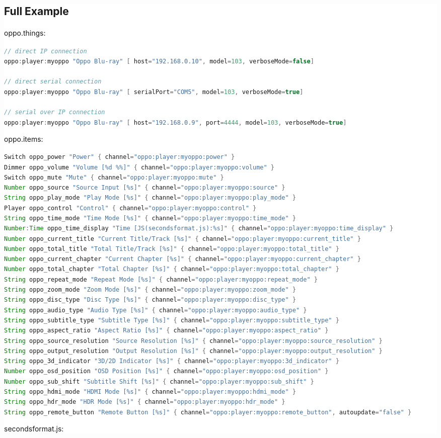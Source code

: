 ## Full Example

oppo.things:

```java
// direct IP connection
oppo:player:myoppo "Oppo Blu-ray" [ host="192.168.0.10", model=103, verboseMode=false]

// direct serial connection
oppo:player:myoppo "Oppo Blu-ray" [ serialPort="COM5", model=103, verboseMode=true]

// serial over IP connection
oppo:player:myoppo "Oppo Blu-ray" [ host="192.168.0.9", port=4444, model=103, verboseMode=true]

```

oppo.items:

```java
Switch oppo_power "Power" { channel="oppo:player:myoppo:power" }
Dimmer oppo_volume "Volume [%d %%]" { channel="oppo:player:myoppo:volume" }
Switch oppo_mute "Mute" { channel="oppo:player:myoppo:mute" }
Number oppo_source "Source Input [%s]" { channel="oppo:player:myoppo:source" }
String oppo_play_mode "Play Mode [%s]" { channel="oppo:player:myoppo:play_mode" }
Player oppo_control "Control" { channel="oppo:player:myoppo:control" }
String oppo_time_mode "Time Mode [%s]" { channel="oppo:player:myoppo:time_mode" }
Number:Time oppo_time_display "Time [JS(secondsformat.js):%s]" { channel="oppo:player:myoppo:time_display" }
Number oppo_current_title "Current Title/Track [%s]" { channel="oppo:player:myoppo:current_title" }
Number oppo_total_title "Total Title/Track [%s]" { channel="oppo:player:myoppo:total_title" }
Number oppo_current_chapter "Current Chapter [%s]" { channel="oppo:player:myoppo:current_chapter" }
Number oppo_total_chapter "Total Chapter [%s]" { channel="oppo:player:myoppo:total_chapter" }
String oppo_repeat_mode "Repeat Mode [%s]" { channel="oppo:player:myoppo:repeat_mode" }
String oppo_zoom_mode "Zoom Mode [%s]" { channel="oppo:player:myoppo:zoom_mode" }
String oppo_disc_type "Disc Type [%s]" { channel="oppo:player:myoppo:disc_type" }
String oppo_audio_type "Audio Type [%s]" { channel="oppo:player:myoppo:audio_type" }
String oppo_subtitle_type "Subtitle Type [%s]" { channel="oppo:player:myoppo:subtitle_type" }
String oppo_aspect_ratio "Aspect Ratio [%s]" { channel="oppo:player:myoppo:aspect_ratio" }
String oppo_source_resolution "Source Resolution [%s]" { channel="oppo:player:myoppo:source_resolution" }
String oppo_output_resolution "Output Resolution [%s]" { channel="oppo:player:myoppo:output_resolution" }
String oppo_3d_indicator "3D/2D Indicator [%s]" { channel="oppo:player:myoppo:3d_indicator" }
Number oppo_osd_position "OSD Position [%s]" { channel="oppo:player:myoppo:osd_position" }
Number oppo_sub_shift "Subtitle Shift [%s]" { channel="oppo:player:myoppo:sub_shift" }
String oppo_hdmi_mode "HDMI Mode [%s]" { channel="oppo:player:myoppo:hdmi_mode" }
String oppo_hdr_mode "HDR Mode [%s]" { channel="oppo:player:myoppo:hdr_mode" }
String oppo_remote_button "Remote Button [%s]" { channel="oppo:player:myoppo:remote_button", autoupdate="false" }
```

secondsformat.js:

